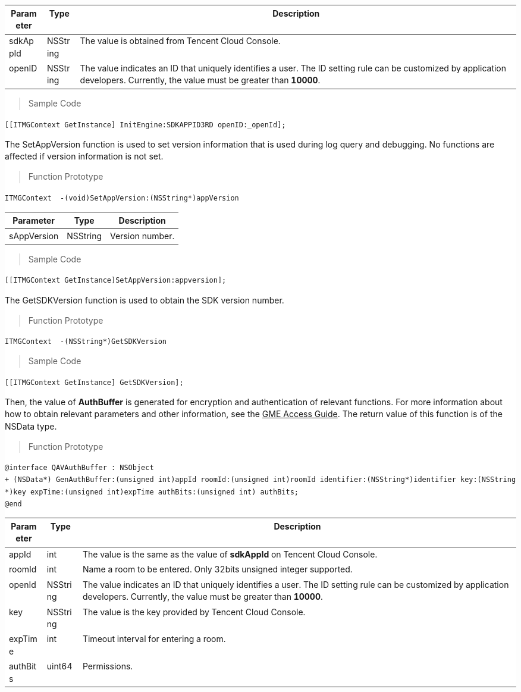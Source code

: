 |Parameter     | Type         |Description|
| ------------- |-------------|-------------
| sdkAppId    	|NSString  |The value is obtained from Tencent Cloud Console.				|
| openID    		|NSString  |The value indicates an ID that uniquely identifies a user. The ID setting rule can be customized by application developers. Currently, the value must be greater than **10000**.|

> Sample Code
```
[[ITMGContext GetInstance] InitEngine:SDKAPPID3RD openID:_openId];
```
The SetAppVersion function is used to set version information that is used during log query and debugging. No functions are affected if version information is not set.
> Function Prototype
```
ITMGContext  -(void)SetAppVersion:(NSString*)appVersion
```

|Parameter     | Type         |Description|
| ------------- |-------------|-------------
| sAppVersion    |NSString  |Version number.|

> Sample Code
```
[[ITMGContext GetInstance]SetAppVersion:appversion];
```
The GetSDKVersion function is used to obtain the SDK version number.

> Function Prototype
```
ITMGContext  -(NSString*)GetSDKVersion
```
> Sample Code
```
[[ITMGContext GetInstance] GetSDKVersion];
```
Then, the value of **AuthBuffer** is generated for encryption and authentication of relevant functions. For more information about how to obtain relevant parameters and other information, see the [GME Access Guide](https://github.com/TencentMediaLab/GME/blob/GME_2.0_Dev/GME%20Introduction_intl.md).
The return value of this function is of the NSData type.
> Function Prototype
```
@interface QAVAuthBuffer : NSObject
+ (NSData*) GenAuthBuffer:(unsigned int)appId roomId:(unsigned int)roomId identifier:(NSString*)identifier key:(NSString*)key expTime:(unsigned int)expTime authBits:(unsigned int) authBits;
@end
```
|Parameter     | Type         |Description|
| ------------- |-------------|-------------
| appId    		|int   		|The value is the same as the value of **sdkAppId** on Tencent Cloud Console.		|
| roomId    		|int  		|Name a room to be entered. Only 32bits unsigned integer supported.			|
| openId  		|NSString    	|The value indicates an ID that uniquely identifies a user. The ID setting rule can be customized by application developers. Currently, the value must be greater than **10000**.|
| key    			|NSString    	|The value is the key provided by Tencent Cloud Console.	|
| expTime    		|int   		|Timeout interval for entering a room.						|
| authBits   	 	|uint64    	|Permissions.									|
